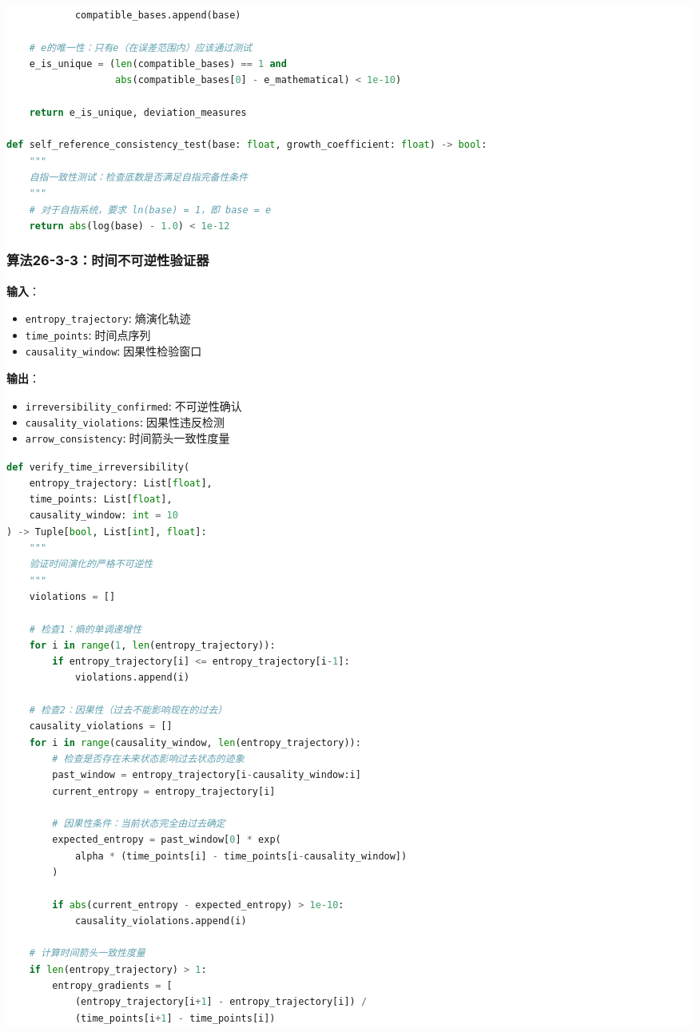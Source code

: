```python
            compatible_bases.append(base)
    
    # e的唯一性：只有e（在误差范围内）应该通过测试
    e_is_unique = (len(compatible_bases) == 1 and 
                   abs(compatible_bases[0] - e_mathematical) < 1e-10)
    
    return e_is_unique, deviation_measures

def self_reference_consistency_test(base: float, growth_coefficient: float) -> bool:
    """
    自指一致性测试：检查底数是否满足自指完备性条件
    """
    # 对于自指系统，要求 ln(base) = 1，即 base = e
    return abs(log(base) - 1.0) < 1e-12
```

### 算法26-3-3：时间不可逆性验证器

**输入**：
- `entropy_trajectory`: 熵演化轨迹
- `time_points`: 时间点序列
- `causality_window`: 因果性检验窗口

**输出**：
- `irreversibility_confirmed`: 不可逆性确认
- `causality_violations`: 因果性违反检测
- `arrow_consistency`: 时间箭头一致性度量

```python
def verify_time_irreversibility(
    entropy_trajectory: List[float],
    time_points: List[float],
    causality_window: int = 10
) -> Tuple[bool, List[int], float]:
    """
    验证时间演化的严格不可逆性
    """
    violations = []
    
    # 检查1：熵的单调递增性
    for i in range(1, len(entropy_trajectory)):
        if entropy_trajectory[i] <= entropy_trajectory[i-1]:
            violations.append(i)
    
    # 检查2：因果性（过去不能影响现在的过去）
    causality_violations = []
    for i in range(causality_window, len(entropy_trajectory)):
        # 检查是否存在未来状态影响过去状态的迹象
        past_window = entropy_trajectory[i-causality_window:i]
        current_entropy = entropy_trajectory[i]
        
        # 因果性条件：当前状态完全由过去确定
        expected_entropy = past_window[0] * exp(
            alpha * (time_points[i] - time_points[i-causality_window])
        )
        
        if abs(current_entropy - expected_entropy) > 1e-10:
            causality_violations.append(i)
    
    # 计算时间箭头一致性度量
    if len(entropy_trajectory) > 1:
        entropy_gradients = [
            (entropy_trajectory[i+1] - entropy_trajectory[i]) / 
            (time_points[i+1] - time_points[i])
```